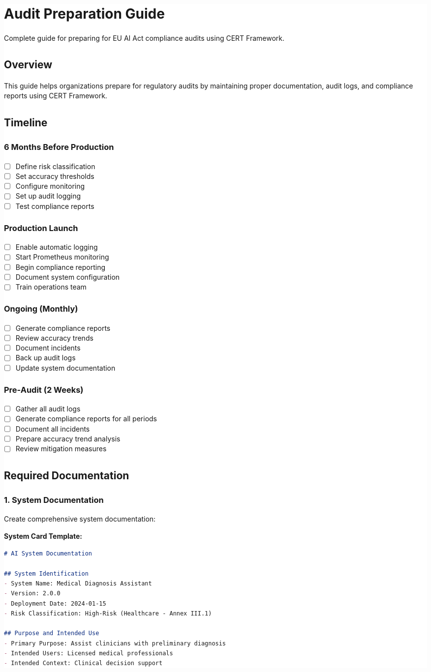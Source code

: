 # Audit Preparation Guide

Complete guide for preparing for EU AI Act compliance audits using CERT Framework.

## Overview

This guide helps organizations prepare for regulatory audits by maintaining proper documentation, audit logs, and compliance reports using CERT Framework.

## Timeline

### 6 Months Before Production

- [ ] Define risk classification
- [ ] Set accuracy thresholds
- [ ] Configure monitoring
- [ ] Set up audit logging
- [ ] Test compliance reports

### Production Launch

- [ ] Enable automatic logging
- [ ] Start Prometheus monitoring
- [ ] Begin compliance reporting
- [ ] Document system configuration
- [ ] Train operations team

### Ongoing (Monthly)

- [ ] Generate compliance reports
- [ ] Review accuracy trends
- [ ] Document incidents
- [ ] Back up audit logs
- [ ] Update system documentation

### Pre-Audit (2 Weeks)

- [ ] Gather all audit logs
- [ ] Generate compliance reports for all periods
- [ ] Document all incidents
- [ ] Prepare accuracy trend analysis
- [ ] Review mitigation measures

## Required Documentation

### 1. System Documentation

Create comprehensive system documentation:

**System Card Template:**
```markdown
# AI System Documentation

## System Identification
- System Name: Medical Diagnosis Assistant
- Version: 2.0.0
- Deployment Date: 2024-01-15
- Risk Classification: High-Risk (Healthcare - Annex III.1)

## Purpose and Intended Use
- Primary Purpose: Assist clinicians with preliminary diagnosis
- Intended Users: Licensed medical professionals
- Intended Context: Clinical decision support
```